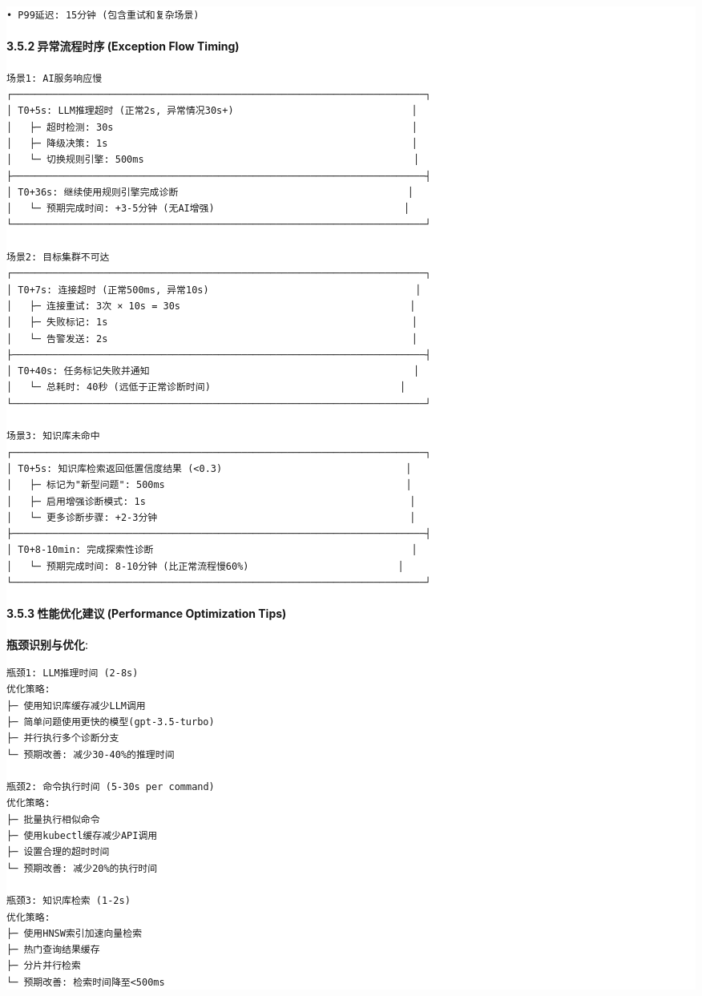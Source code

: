 ```
• P99延迟: 15分钟 (包含重试和复杂场景)
```

#### 3.5.2 异常流程时序 (Exception Flow Timing)

```
场景1: AI服务响应慢
┌────────────────────────────────────────────────────────────────────────┐
│ T0+5s: LLM推理超时 (正常2s, 异常情况30s+)                               │
│   ├─ 超时检测: 30s                                                    │
│   ├─ 降级决策: 1s                                                     │
│   └─ 切换规则引擎: 500ms                                               │
├────────────────────────────────────────────────────────────────────────┤
│ T0+36s: 继续使用规则引擎完成诊断                                        │
│   └─ 预期完成时间: +3-5分钟 (无AI增强)                                 │
└────────────────────────────────────────────────────────────────────────┘

场景2: 目标集群不可达
┌────────────────────────────────────────────────────────────────────────┐
│ T0+7s: 连接超时 (正常500ms, 异常10s)                                    │
│   ├─ 连接重试: 3次 × 10s = 30s                                        │
│   ├─ 失败标记: 1s                                                     │
│   └─ 告警发送: 2s                                                     │
├────────────────────────────────────────────────────────────────────────┤
│ T0+40s: 任务标记失败并通知                                              │
│   └─ 总耗时: 40秒 (远低于正常诊断时间)                                 │
└────────────────────────────────────────────────────────────────────────┘

场景3: 知识库未命中
┌────────────────────────────────────────────────────────────────────────┐
│ T0+5s: 知识库检索返回低置信度结果 (<0.3)                                │
│   ├─ 标记为"新型问题": 500ms                                          │
│   ├─ 启用增强诊断模式: 1s                                              │
│   └─ 更多诊断步骤: +2-3分钟                                            │
├────────────────────────────────────────────────────────────────────────┤
│ T0+8-10min: 完成探索性诊断                                             │
│   └─ 预期完成时间: 8-10分钟 (比正常流程慢60%)                          │
└────────────────────────────────────────────────────────────────────────┘
```

#### 3.5.3 性能优化建议 (Performance Optimization Tips)

**瓶颈识别与优化**:
```
瓶颈1: LLM推理时间 (2-8s)
优化策略:
├─ 使用知识库缓存减少LLM调用
├─ 简单问题使用更快的模型(gpt-3.5-turbo)
├─ 并行执行多个诊断分支
└─ 预期改善: 减少30-40%的推理时间

瓶颈2: 命令执行时间 (5-30s per command)
优化策略:
├─ 批量执行相似命令
├─ 使用kubectl缓存减少API调用
├─ 设置合理的超时时间
└─ 预期改善: 减少20%的执行时间

瓶颈3: 知识库检索 (1-2s)
优化策略:
├─ 使用HNSW索引加速向量检索
├─ 热门查询结果缓存
├─ 分片并行检索
└─ 预期改善: 检索时间降至<500ms
```